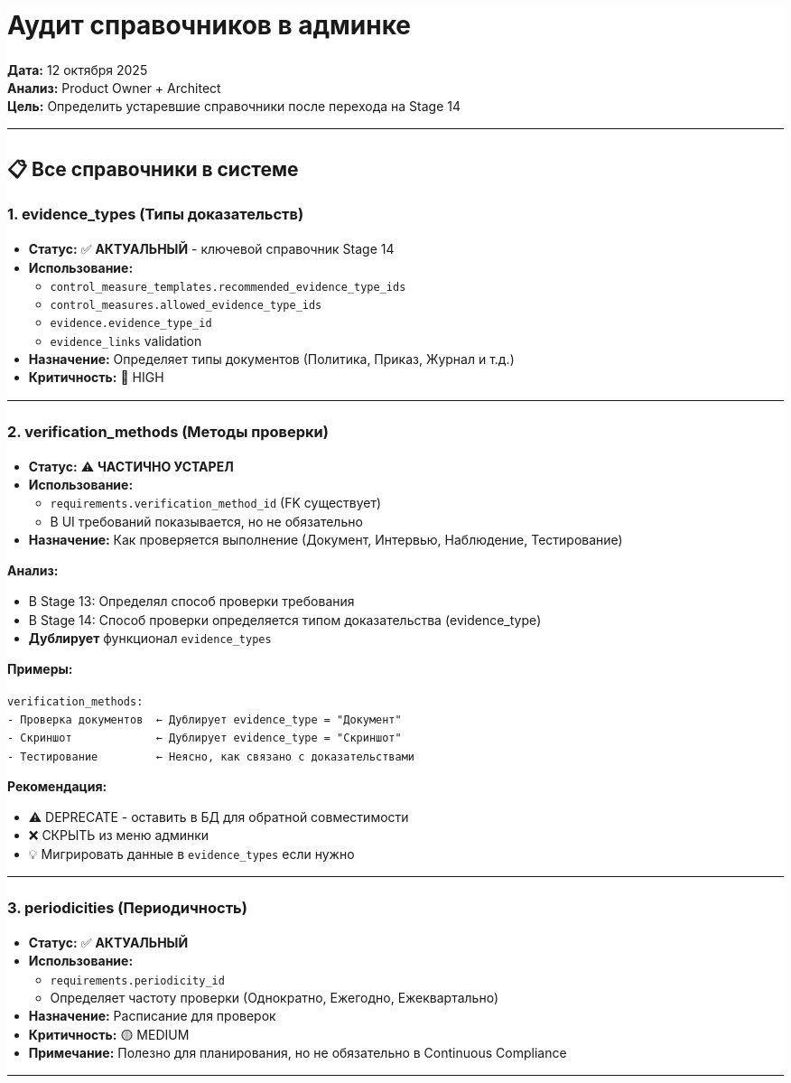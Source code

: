 # Аудит справочников в админке

**Дата:** 12 октября 2025  
**Анализ:** Product Owner + Architect  
**Цель:** Определить устаревшие справочники после перехода на Stage 14

---

## 📋 Все справочники в системе

### 1. **evidence_types** (Типы доказательств)
- **Статус:** ✅ **АКТУАЛЬНЫЙ** - ключевой справочник Stage 14
- **Использование:** 
  - `control_measure_templates.recommended_evidence_type_ids`
  - `control_measures.allowed_evidence_type_ids`
  - `evidence.evidence_type_id`
  - `evidence_links` validation
- **Назначение:** Определяет типы документов (Политика, Приказ, Журнал и т.д.)
- **Критичность:** 🔴 HIGH

---

### 2. **verification_methods** (Методы проверки)
- **Статус:** ⚠️ **ЧАСТИЧНО УСТАРЕЛ**
- **Использование:**
  - `requirements.verification_method_id` (FK существует)
  - В UI требований показывается, но не обязательно
- **Назначение:** Как проверяется выполнение (Документ, Интервью, Наблюдение, Тестирование)

**Анализ:**
- В Stage 13: Определял способ проверки требования
- В Stage 14: Способ проверки определяется типом доказательства (evidence_type)
- **Дублирует** функционал `evidence_types`

**Примеры:**
```
verification_methods:
- Проверка документов  ← Дублирует evidence_type = "Документ"
- Скриншот             ← Дублирует evidence_type = "Скриншот"  
- Тестирование         ← Неясно, как связано с доказательствами
```

**Рекомендация:** 
- ⚠️ DEPRECATE - оставить в БД для обратной совместимости
- ❌ СКРЫТЬ из меню админки
- 💡 Мигрировать данные в `evidence_types` если нужно

---

### 3. **periodicities** (Периодичность)
- **Статус:** ✅ **АКТУАЛЬНЫЙ**
- **Использование:**
  - `requirements.periodicity_id`
  - Определяет частоту проверки (Однократно, Ежегодно, Ежеквартально)
- **Назначение:** Расписание для проверок
- **Критичность:** 🟡 MEDIUM
- **Примечание:** Полезно для планирования, но не обязательно в Continuous Compliance

---